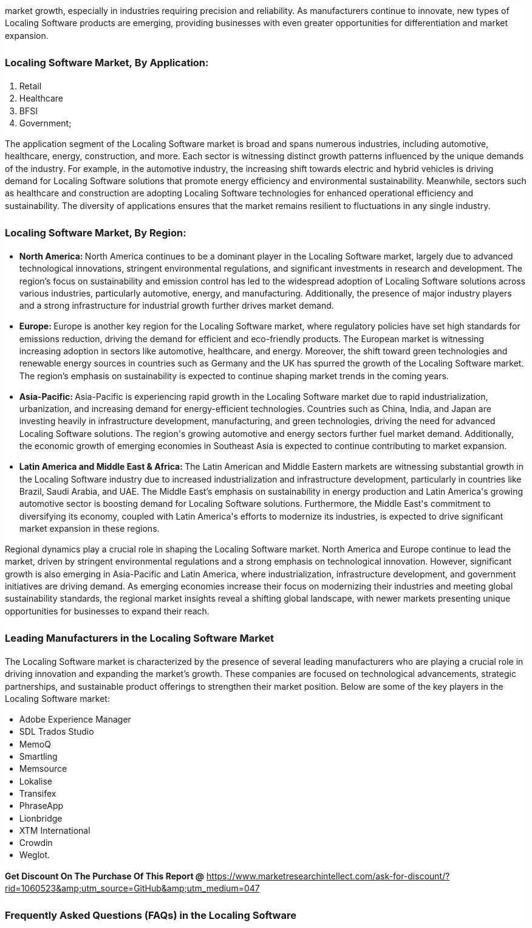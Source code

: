 market growth, especially in industries requiring precision and reliability. As manufacturers continue to innovate, new types of Localing Software products are emerging, providing businesses with even greater opportunities for differentiation and market expansion.</p><h3>Localing Software Market,&nbsp;By Application:</h3><ol><li>Retail<li> Healthcare<li> BFSI<li> Government;</li></ol><p>The application segment of the Localing Software market is broad and spans numerous industries, including automotive, healthcare, energy, construction, and more. Each sector is witnessing distinct growth patterns influenced by the unique demands of the industry. For example, in the automotive industry, the increasing shift towards electric and hybrid vehicles is driving demand for Localing Software solutions that promote energy efficiency and environmental sustainability. Meanwhile, sectors such as healthcare and construction are adopting Localing Software technologies for enhanced operational efficiency and sustainability. The diversity of applications ensures that the market remains resilient to fluctuations in any single industry.</p><h3>Localing Software Market, By Region:</h3><ul><li><p><strong>North America:&nbsp;</strong>North America continues to be a dominant player in the Localing Software market, largely due to advanced technological innovations, stringent environmental regulations, and significant investments in research and development. The region&rsquo;s focus on sustainability and emission control has led to the widespread adoption of Localing Software solutions across various industries, particularly automotive, energy, and manufacturing. Additionally, the presence of major industry players and a strong infrastructure for industrial growth further drives market demand.</p></li><li><p><strong><strong>Europe:&nbsp;</strong></strong>Europe is another key region for the Localing Software market, where regulatory policies have set high standards for emissions reduction, driving the demand for efficient and eco-friendly products. The European market is witnessing increasing adoption in sectors like automotive, healthcare, and energy. Moreover, the shift toward green technologies and renewable energy sources in countries such as Germany and the UK has spurred the growth of the Localing Software market. The region&rsquo;s emphasis on sustainability is expected to continue shaping market trends in the coming years.</p></li><li><p><strong><strong>Asia-Pacific:&nbsp;</strong></strong>Asia-Pacific is experiencing rapid growth in the Localing Software market due to rapid industrialization, urbanization, and increasing demand for energy-efficient technologies. Countries such as China, India, and Japan are investing heavily in infrastructure development, manufacturing, and green technologies, driving the need for advanced Localing Software solutions. The region's growing automotive and energy sectors further fuel market demand. Additionally, the economic growth of emerging economies in Southeast Asia is expected to continue contributing to market expansion.</p></li><li><p><strong><strong>Latin America and Middle East &amp; Africa:&nbsp;</strong></strong>The Latin American and Middle Eastern markets are witnessing substantial growth in the Localing Software industry due to increased industrialization and infrastructure development, particularly in countries like Brazil, Saudi Arabia, and UAE. The Middle East&rsquo;s emphasis on sustainability in energy production and Latin America's growing automotive sector is boosting demand for Localing Software solutions. Furthermore, the Middle East's commitment to diversifying its economy, coupled with Latin America's efforts to modernize its industries, is expected to drive significant market expansion in these regions.</p></li></ul><p>Regional dynamics play a crucial role in shaping the Localing Software market. North America and Europe continue to lead the market, driven by stringent environmental regulations and a strong emphasis on technological innovation. However, significant growth is also emerging in Asia-Pacific and Latin America, where industrialization, infrastructure development, and government initiatives are driving demand. As emerging economies increase their focus on modernizing their industries and meeting global sustainability standards, the regional market insights reveal a shifting global landscape, with newer markets presenting unique opportunities for businesses to expand their reach.</p><h3><strong>Leading Manufacturers in the Localing Software Market</strong></h3><p>The Localing Software market is characterized by the presence of several leading manufacturers who are playing a crucial role in driving innovation and expanding the market&rsquo;s growth. These companies are focused on technological advancements, strategic partnerships, and sustainable product offerings to strengthen their market position. Below are some of the key players in the Localing Software market:</p></div><div class="article-main__content" data-test-id="publishing-text-block"><ul><li><span class="">Adobe Experience Manager<li> SDL Trados Studio<li> MemoQ<li> Smartling<li> Memsource<li> Lokalise<li> Transifex<li> PhraseApp<li> Lionbridge<li> XTM International<li> Crowdin<li> Weglot.</span></li></ul></div><div class="article-main__content" data-test-id="publishing-text-block"><p><span class="font-[700]"><strong>Get Discount On The Purchase Of This Report @</strong> <a href="https://www.marketresearchintellect.com/ask-for-discount/?rid=1060523&amp;utm_source=GitHub&amp;utm_medium=047" data-fr-linked="true">https://www.marketresearchintellect.com/ask-for-discount/?rid=1060523&amp;utm_source=GitHub&amp;utm_medium=047</a></span></p></div><div class="article-main__content" data-test-id="publishing-text-block"><h3><strong>Frequently Asked Questions (FAQs) in the Localing Software